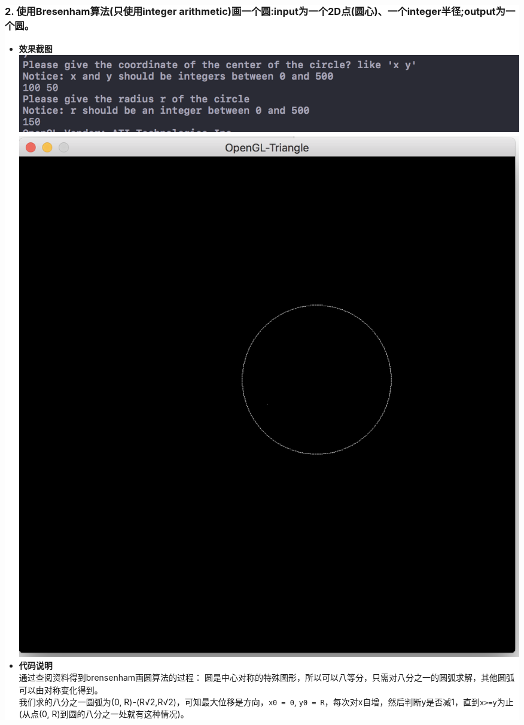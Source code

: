 
### 2. 使用Bresenham算法(只使用integer arithmetic)画一个圆:input为一个2D点(圆心)、一个integer半径;output为一个圆。
* **效果截图**
	![Bresenham](/img/CG-hw3-5.png)
	![Bresenham](/img/CG-hw3-4.png)
* **代码说明**    
	通过查阅资料得到brensenham画圆算法的过程： 
	圆是中心对称的特殊图形，所以可以八等分，只需对八分之一的圆弧求解，其他圆弧可以由对称变化得到。    
	我们求的八分之一圆弧为(0, R)-(R√2,R√2)，可知最大位移是方向，`x0 = 0`, `y0 = R`，每次对x自增，然后判断y是否减1，直到`x>=y`为止(从点(0, R)到圆的八分之一处就有这种情况)。    